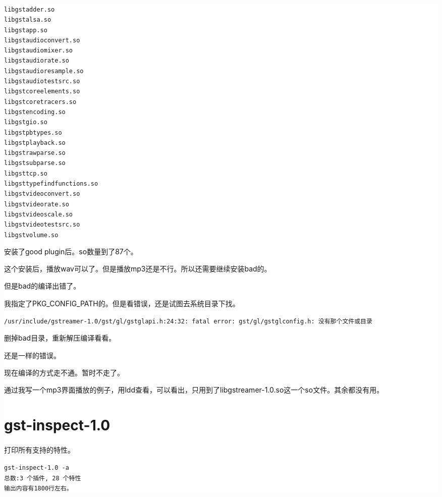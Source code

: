 ```
libgstadder.so
libgstalsa.so
libgstapp.so
libgstaudioconvert.so
libgstaudiomixer.so
libgstaudiorate.so
libgstaudioresample.so
libgstaudiotestsrc.so
libgstcoreelements.so
libgstcoretracers.so
libgstencoding.so
libgstgio.so
libgstpbtypes.so
libgstplayback.so
libgstrawparse.so
libgstsubparse.so
libgsttcp.so
libgsttypefindfunctions.so
libgstvideoconvert.so
libgstvideorate.so
libgstvideoscale.so
libgstvideotestsrc.so
libgstvolume.so
```

安装了good plugin后。so数量到了87个。

这个安装后，播放wav可以了。但是播放mp3还是不行。所以还需要继续安装bad的。

但是bad的编译出错了。

我指定了PKG_CONFIG_PATH的。但是看错误，还是试图去系统目录下找。

```
/usr/include/gstreamer-1.0/gst/gl/gstglapi.h:24:32: fatal error: gst/gl/gstglconfig.h: 没有那个文件或目录
```

删掉bad目录，重新解压编译看看。

还是一样的错误。



现在编译的方式走不通。暂时不走了。



通过我写一个mp3界面播放的例子，用ldd查看，可以看出，只用到了libgstreamer-1.0.so这一个so文件。其余都没有用。



# gst-inspect-1.0

打印所有支持的特性。

```
gst-inspect-1.0 -a
总数:3 个插件, 28 个特性
输出内容有1800行左右。
```
